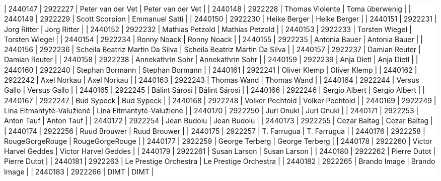 | 2440147 | 2922227 | Peter van der Vet | Peter van der Vet |
| 2440148 | 2922228 | Thomas Violente | Toma überwenig |
| 2440149 | 2922229 | Scott Scorpion | Emmanuel Satti |
| 2440150 | 2922230 | Heike Berger | Heike Berger |
| 2440151 | 2922231 | Jorg Ritter | Jorg Ritter |
| 2440152 | 2922232 | Mathias Petzold | Mathias Petzold |
| 2440153 | 2922233 | Torsten Wiegel | Torsten Wiegel |
| 2440154 | 2922234 | Ronny Noack | Ronny Noack |
| 2440155 | 2922235 | Antonia Bauer | Antonia Bauer |
| 2440156 | 2922236 | Scheila Beatriz Martin Da Silva | Scheila Beatriz Martin Da Silva |
| 2440157 | 2922237 | Damian Reuter | Damian Reuter |
| 2440158 | 2922238 | Annekathrin Sohr | Annekathrin Sohr |
| 2440159 | 2922239 | Anja Dietl | Anja Dietl |
| 2440160 | 2922240 | Stephan Bormann | Stephan Bormann |
| 2440161 | 2922241 | Oliver Klemp | Oliver Klemp |
| 2440162 | 2922242 | Axel Norkau | Axel Norkau |
| 2440163 | 2922243 | Thomas Wand | Thomas Wand |
| 2440164 | 2922244 | Versus Gallo | Versus Gallo |
| 2440165 | 2922245 | Bálint Sárosi | Bálint Sárosi |
| 2440166 | 2922246 | Sergio Albert | Sergio Albert |
| 2440167 | 2922247 | Bud Sypeck | Bud Sypeck |
| 2440168 | 2922248 | Volker Pechtold | Volker Pechtold |
| 2440169 | 2922249 | Lina Eitmantytė-Valužienė | Lina Eitmantytė-Valužienė |
| 2440170 | 2922250 | Juri Onuki | Juri Onuki |
| 2440171 | 2922253 | Anton Tauf | Anton Tauf |
| 2440172 | 2922254 | Jean Budoiu | Jean Budoiu |
| 2440173 | 2922255 | Cezar Baltag | Cezar Baltag |
| 2440174 | 2922256 | Ruud Brouwer | Ruud Brouwer |
| 2440175 | 2922257 | T. Farrugua | T. Farrugua |
| 2440176 | 2922258 | RougeGorgeRouge | RougeGorgeRouge |
| 2440177 | 2922259 | George Terberg | George Terberg |
| 2440178 | 2922260 | Victor Harvel Geddes | Victor Harvel Geddes |
| 2440179 | 2922261 | Susan Larson | Susan Larson |
| 2440180 | 2922262 | Pierre Dutot | Pierre Dutot |
| 2440181 | 2922263 | Le Prestige Orchestra | Le Prestige Orchestra |
| 2440182 | 2922265 | Brando Image | Brando Image |
| 2440183 | 2922266 | DIMT | DIMT |